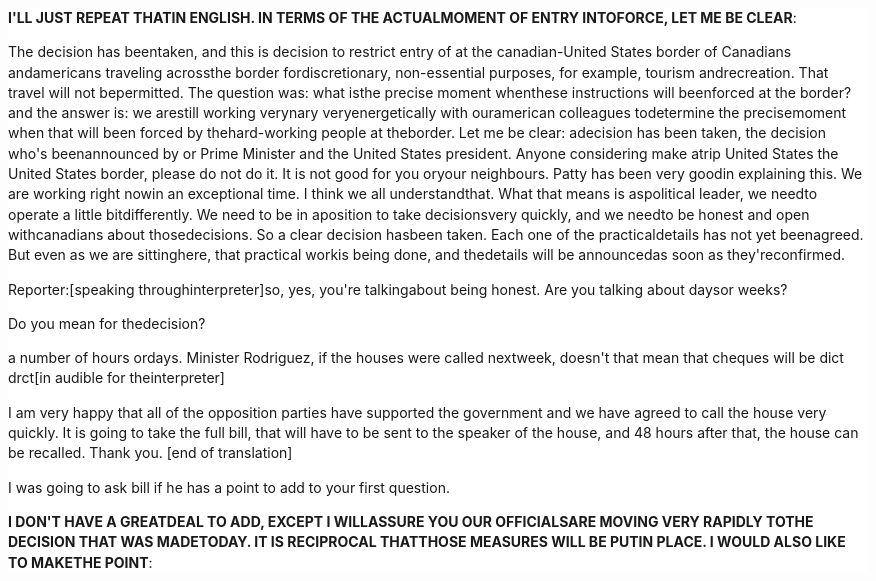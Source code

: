 

**I'LL JUST REPEAT THATIN ENGLISH. IN TERMS OF THE ACTUALMOMENT OF ENTRY INTOFORCE, LET ME BE CLEAR**:

The decision has beentaken, and this is decision to restrict entry of at the canadian-United States border of Canadians andamericans traveling acrossthe border fordiscretionary, non-essential purposes, for example, tourism andrecreation.
That travel will not bepermitted.
The question was: what isthe precise moment whenthese instructions will beenforced at the border? and the answer is: we arestill working verynary veryenergetically with ouramerican colleagues todetermine the precisemoment when that will been forced by thehard-working people at theborder.
Let me be clear: adecision has been taken, the decision who's beenannounced by or Prime Minister and the United States president.
Anyone considering make atrip United States the United States border, please do not do it. It is not good for you oryour neighbours.
Patty has been very goodin explaining this.
We are working right nowin an exceptional time.
I think we all understandthat.
What that means is aspolitical leader, we needto operate a little bitdifferently.
We need to be in aposition to take decisionsvery quickly, and we needto be honest and open withcanadians about thosedecisions.
So a clear decision hasbeen taken.
Each one of the practicaldetails has not yet beenagreed.
But even as we are sittinghere, that practical workis being done, and thedetails will be announcedas soon as they'reconfirmed.




Reporter:[speaking throughinterpreter]so, yes, you're talkingabout being honest.
Are you talking about daysor weeks?



Do you mean for thedecision?



a number of hours ordays.
Minister Rodriguez, if the houses were called nextweek, doesn't that mean that cheques will be dict drct[in audible for theinterpreter]



I am very happy that all of the opposition parties have supported the government and we have agreed to call the house very quickly.
It is going to take the full bill, that will have to be sent to the speaker of the house, and 48 hours after that, the house can be recalled.
Thank you.
[end of translation]



I was going to ask bill if he has a point to add to your first question.



**I DON'T HAVE A GREATDEAL TO ADD, EXCEPT I WILLASSURE YOU OUR OFFICIALSARE MOVING VERY RAPIDLY TOTHE DECISION THAT WAS MADETODAY. IT IS RECIPROCAL THATTHOSE MEASURES WILL BE PUTIN PLACE. I WOULD ALSO LIKE TO MAKETHE POINT**:
